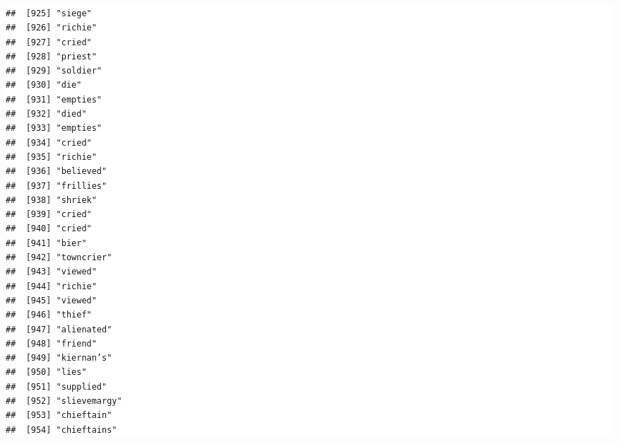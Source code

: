     ##  [925] "siege"                                                
    ##  [926] "richie"                                               
    ##  [927] "cried"                                                
    ##  [928] "priest"                                               
    ##  [929] "soldier"                                              
    ##  [930] "die"                                                  
    ##  [931] "empties"                                              
    ##  [932] "died"                                                 
    ##  [933] "empties"                                              
    ##  [934] "cried"                                                
    ##  [935] "richie"                                               
    ##  [936] "believed"                                             
    ##  [937] "frillies"                                             
    ##  [938] "shriek"                                               
    ##  [939] "cried"                                                
    ##  [940] "cried"                                                
    ##  [941] "bier"                                                 
    ##  [942] "towncrier"                                            
    ##  [943] "viewed"                                               
    ##  [944] "richie"                                               
    ##  [945] "viewed"                                               
    ##  [946] "thief"                                                
    ##  [947] "alienated"                                            
    ##  [948] "friend"                                               
    ##  [949] "kiernan’s"                                           
    ##  [950] "lies"                                                 
    ##  [951] "supplied"                                             
    ##  [952] "slievemargy"                                          
    ##  [953] "chieftain"                                            
    ##  [954] "chieftains"                                           